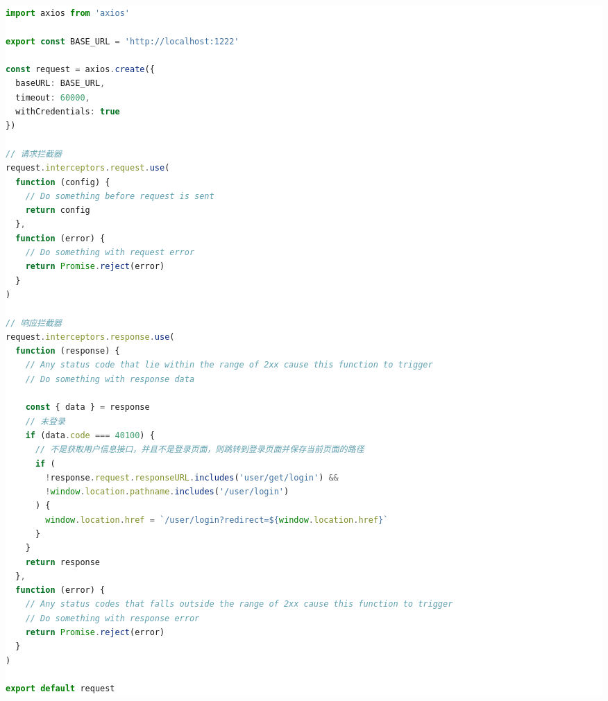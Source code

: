 ```typescript
import axios from 'axios'

export const BASE_URL = 'http://localhost:1222'

const request = axios.create({
  baseURL: BASE_URL,
  timeout: 60000,
  withCredentials: true
})

// 请求拦截器
request.interceptors.request.use(
  function (config) {
    // Do something before request is sent
    return config
  },
  function (error) {
    // Do something with request error
    return Promise.reject(error)
  }
)

// 响应拦截器
request.interceptors.response.use(
  function (response) {
    // Any status code that lie within the range of 2xx cause this function to trigger
    // Do something with response data

    const { data } = response
    // 未登录
    if (data.code === 40100) {
      // 不是获取用户信息接口，并且不是登录页面，则跳转到登录页面并保存当前页面的路径
      if (
        !response.request.responseURL.includes('user/get/login') &&
        !window.location.pathname.includes('/user/login')
      ) {
        window.location.href = `/user/login?redirect=${window.location.href}`
      }
    }
    return response
  },
  function (error) {
    // Any status codes that falls outside the range of 2xx cause this function to trigger
    // Do something with response error
    return Promise.reject(error)
  }
)

export default request

```
